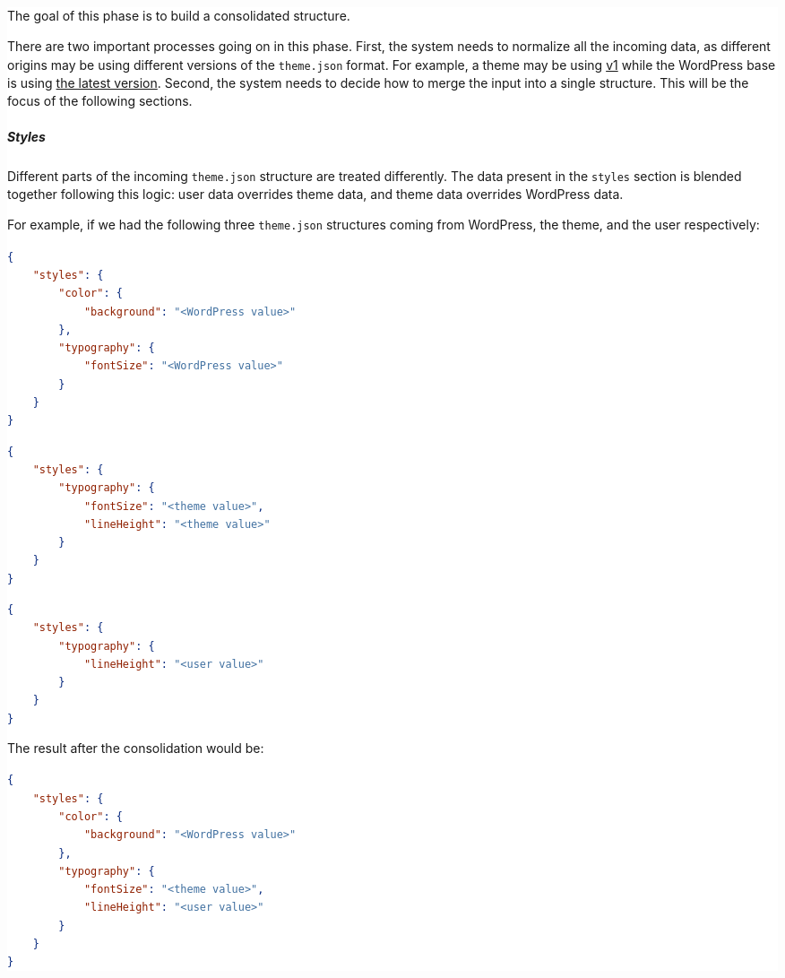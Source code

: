 The goal of this phase is to build a consolidated structure.

There are two important processes going on in this phase. First, the system needs to normalize all the incoming data, as different origins may be using different versions of the `theme.json` format. For example, a theme may be using [v1](https://developer.wordpress.org/block-editor/reference-guides/theme-json-reference/theme-json-v1/) while the WordPress base is using [the latest version](https://developer.wordpress.org/block-editor/reference-guides/theme-json-reference/theme-json-living/). Second, the system needs to decide how to merge the input into a single structure. This will be the focus of the following sections.

##### Styles

Different parts of the incoming `theme.json` structure are treated differently. The data present in the `styles` section is blended together following this logic: user data overrides theme data, and theme data overrides WordPress data.

For example, if we had the following three `theme.json` structures coming from WordPress, the theme, and the user respectively:

```json
{
	"styles": {
		"color": {
			"background": "<WordPress value>"
		},
		"typography": {
			"fontSize": "<WordPress value>"
		}
	}
}
```

```json
{
	"styles": {
		"typography": {
			"fontSize": "<theme value>",
			"lineHeight": "<theme value>"
		}
	}
}
```

```json
{
	"styles": {
		"typography": {
			"lineHeight": "<user value>"
		}
	}
}
```

The result after the consolidation would be:

```json
{
	"styles": {
		"color": {
			"background": "<WordPress value>"
		},
		"typography": {
			"fontSize": "<theme value>",
			"lineHeight": "<user value>"
		}
	}
}
```

